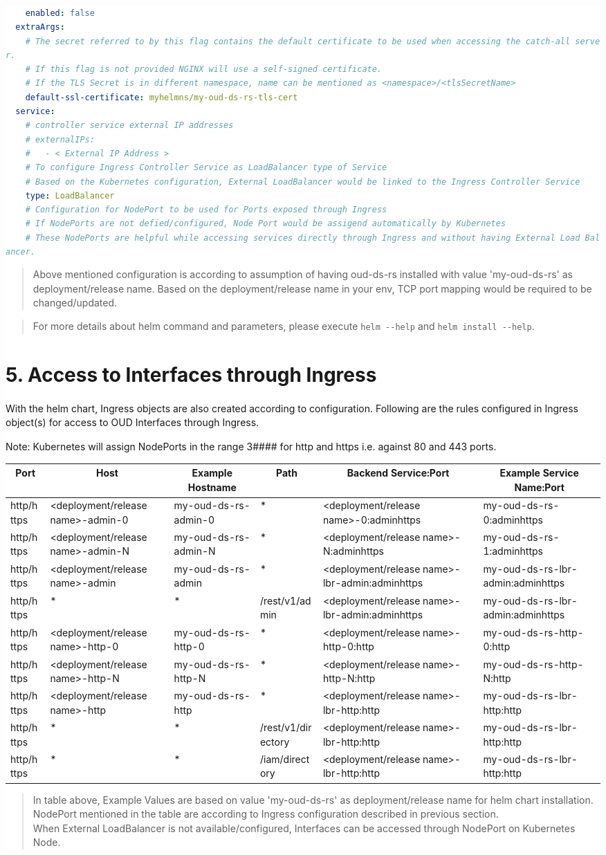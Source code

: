 ```yaml
    enabled: false
  extraArgs:
    # The secret referred to by this flag contains the default certificate to be used when accessing the catch-all server.
    # If this flag is not provided NGINX will use a self-signed certificate.
    # If the TLS Secret is in different namespace, name can be mentioned as <namespace>/<tlsSecretName>
    default-ssl-certificate: myhelmns/my-oud-ds-rs-tls-cert
  service:
    # controller service external IP addresses
    # externalIPs:
    #   - < External IP Address >
    # To configure Ingress Controller Service as LoadBalancer type of Service
    # Based on the Kubernetes configuration, External LoadBalancer would be linked to the Ingress Controller Service
    type: LoadBalancer
    # Configuration for NodePort to be used for Ports exposed through Ingress
    # If NodePorts are not defied/configured, Node Port would be assigend automatically by Kubernetes
    # These NodePorts are helpful while accessing services directly through Ingress and without having External Load Balancer.

```
> Above mentioned configuration is according to assumption of having oud-ds-rs installed with value 'my-oud-ds-rs' as deployment/release name.
> Based on the deployment/release name in your env, TCP port mapping would be required to be changed/updated.

> For more details about helm command and parameters, please execute `helm --help` and `helm install --help`.

# 5. Access to Interfaces through Ingress

With the helm chart, Ingress objects are also created according to configuration. Following are the rules configured in Ingress object(s) for access to OUD Interfaces through Ingress.

Note: Kubernetes will assign NodePorts in the range 3#### for http and https i.e. against 80 and 443 ports.

| **Port** | **Host** | **Example Hostname** | **Path** | **Backend Service:Port** | **Example Service Name:Port** | 
| ------ | ------ | ------ | ------ | ------ | ------ |  
| http/https | <deployment/release name>-admin-0 | my-oud-ds-rs-admin-0 | * | <deployment/release name>-0:adminhttps | my-oud-ds-rs-0:adminhttps | 
| http/https | <deployment/release name>-admin-N | my-oud-ds-rs-admin-N | * | <deployment/release name>-N:adminhttps | my-oud-ds-rs-1:adminhttps | 
| http/https | <deployment/release name>-admin | my-oud-ds-rs-admin | * | <deployment/release name>-lbr-admin:adminhttps | my-oud-ds-rs-lbr-admin:adminhttps | 
| http/https | * | * | /rest/v1/admin | <deployment/release name>-lbr-admin:adminhttps | my-oud-ds-rs-lbr-admin:adminhttps | 
| http/https | <deployment/release name>-http-0 | my-oud-ds-rs-http-0 | * | <deployment/release name>-http-0:http | my-oud-ds-rs-http-0:http | 
| http/https | <deployment/release name>-http-N | my-oud-ds-rs-http-N | * | <deployment/release name>-http-N:http | my-oud-ds-rs-http-N:http | 
| http/https | <deployment/release name>-http | my-oud-ds-rs-http | * | <deployment/release name>-lbr-http:http | my-oud-ds-rs-lbr-http:http | 
| http/https | * | * | /rest/v1/directory | <deployment/release name>-lbr-http:http | my-oud-ds-rs-lbr-http:http | 
| http/https | * | * | /iam/directory | <deployment/release name>-lbr-http:http | my-oud-ds-rs-lbr-http:http | 
> In table above, Example Values are based on value 'my-oud-ds-rs' as deployment/release name for helm chart installation.<br>
> NodePort mentioned in the table are according to Ingress configuration described in previous section. <br>
> When External LoadBalancer is not available/configured, Interfaces can be accessed through NodePort on Kubernetes Node.
